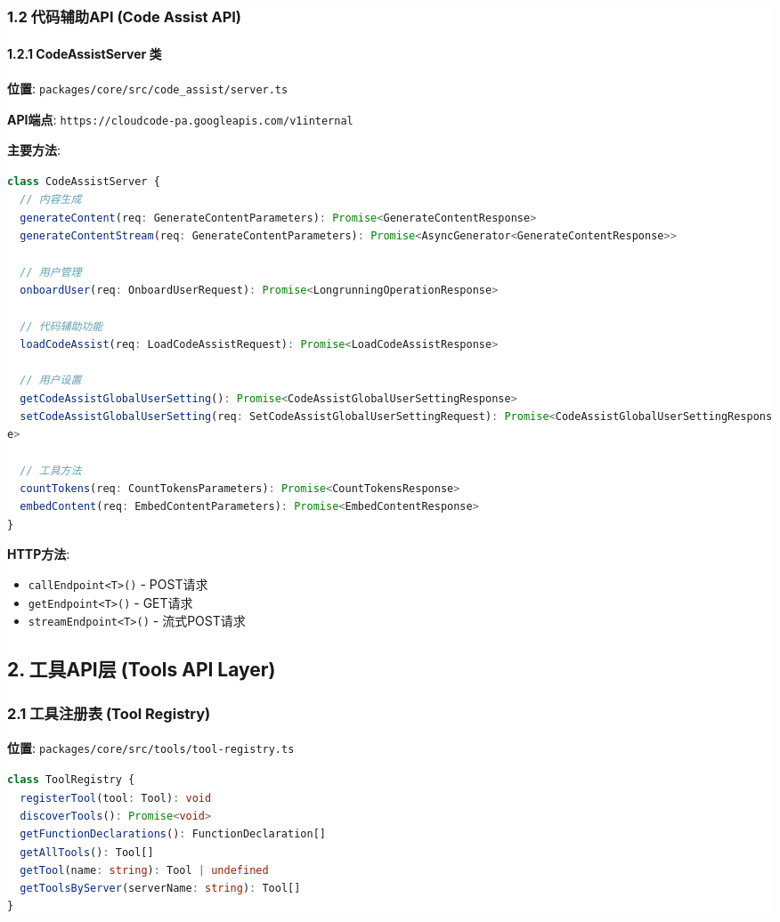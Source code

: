 ### 1.2 代码辅助API (Code Assist API)

#### 1.2.1 CodeAssistServer 类
**位置**: `packages/core/src/code_assist/server.ts`

**API端点**: `https://cloudcode-pa.googleapis.com/v1internal`

**主要方法**:
```typescript
class CodeAssistServer {
  // 内容生成
  generateContent(req: GenerateContentParameters): Promise<GenerateContentResponse>
  generateContentStream(req: GenerateContentParameters): Promise<AsyncGenerator<GenerateContentResponse>>
  
  // 用户管理
  onboardUser(req: OnboardUserRequest): Promise<LongrunningOperationResponse>
  
  // 代码辅助功能
  loadCodeAssist(req: LoadCodeAssistRequest): Promise<LoadCodeAssistResponse>
  
  // 用户设置
  getCodeAssistGlobalUserSetting(): Promise<CodeAssistGlobalUserSettingResponse>
  setCodeAssistGlobalUserSetting(req: SetCodeAssistGlobalUserSettingRequest): Promise<CodeAssistGlobalUserSettingResponse>
  
  // 工具方法
  countTokens(req: CountTokensParameters): Promise<CountTokensResponse>
  embedContent(req: EmbedContentParameters): Promise<EmbedContentResponse>
}
```

**HTTP方法**:
- `callEndpoint<T>()` - POST请求
- `getEndpoint<T>()` - GET请求  
- `streamEndpoint<T>()` - 流式POST请求

## 2. 工具API层 (Tools API Layer)

### 2.1 工具注册表 (Tool Registry)
**位置**: `packages/core/src/tools/tool-registry.ts`

```typescript
class ToolRegistry {
  registerTool(tool: Tool): void
  discoverTools(): Promise<void>
  getFunctionDeclarations(): FunctionDeclaration[]
  getAllTools(): Tool[]
  getTool(name: string): Tool | undefined
  getToolsByServer(serverName: string): Tool[]
}
```
